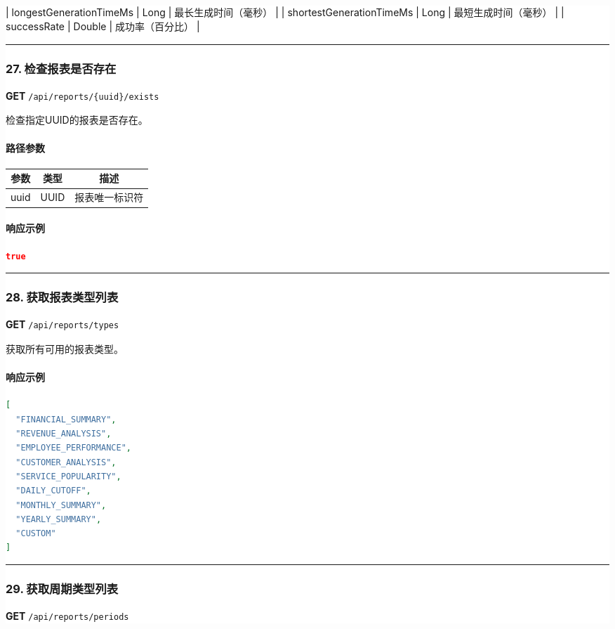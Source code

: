 | longestGenerationTimeMs | Long | 最长生成时间（毫秒） |
| shortestGenerationTimeMs | Long | 最短生成时间（毫秒） |
| successRate | Double | 成功率（百分比） |

---

### 27. 检查报表是否存在

**GET** `/api/reports/{uuid}/exists`

检查指定UUID的报表是否存在。

#### 路径参数

| 参数 | 类型 | 描述 |
|------|------|------|
| uuid | UUID | 报表唯一标识符 |

#### 响应示例

```json
true
```

---

### 28. 获取报表类型列表

**GET** `/api/reports/types`

获取所有可用的报表类型。

#### 响应示例

```json
[
  "FINANCIAL_SUMMARY",
  "REVENUE_ANALYSIS",
  "EMPLOYEE_PERFORMANCE",
  "CUSTOMER_ANALYSIS",
  "SERVICE_POPULARITY",
  "DAILY_CUTOFF",
  "MONTHLY_SUMMARY",
  "YEARLY_SUMMARY",
  "CUSTOM"
]
```

---

### 29. 获取周期类型列表

**GET** `/api/reports/periods`
